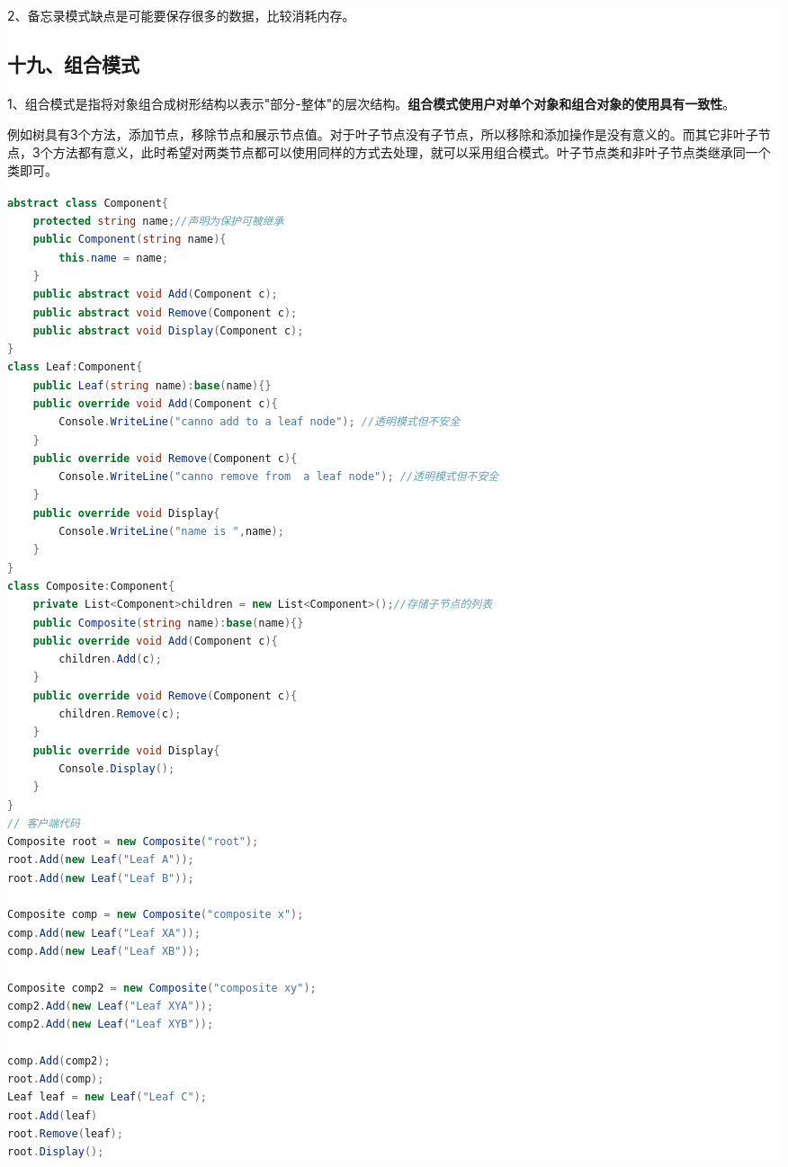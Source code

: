 2、备忘录模式缺点是可能要保存很多的数据，比较消耗内存。

## 十九、组合模式

1、组合模式是指将对象组合成树形结构以表示"部分-整体"的层次结构。**组合模式使用户对单个对象和组合对象的使用具有一致性**。

例如树具有3个方法，添加节点，移除节点和展示节点值。对于叶子节点没有子节点，所以移除和添加操作是没有意义的。而其它非叶子节点，3个方法都有意义，此时希望对两类节点都可以使用同样的方式去处理，就可以采用组合模式。叶子节点类和非叶子节点类继承同一个类即可。

```c#
abstract class Component{
    protected string name;//声明为保护可被继承
    public Component(string name){
        this.name = name;
    }
    public abstract void Add(Component c);
    public abstract void Remove(Component c);
    public abstract void Display(Component c);
}
class Leaf:Component{
    public Leaf(string name):base(name){}
    public override void Add(Component c){
        Console.WriteLine("canno add to a leaf node"); //透明模式但不安全
    }
    public override void Remove(Component c){
        Console.WriteLine("canno remove from  a leaf node"); //透明模式但不安全
    }
    public override void Display{
        Console.WriteLine("name is ",name);
    }
}
class Composite:Component{
    private List<Component>children = new List<Component>();//存储子节点的列表
    public Composite(string name):base(name){}
    public override void Add(Component c){
		children.Add(c);
    }
    public override void Remove(Component c){
        children.Remove(c);
    }
    public override void Display{
        Console.Display();
    }
}
// 客户端代码
Composite root = new Composite("root");
root.Add(new Leaf("Leaf A"));
root.Add(new Leaf("Leaf B"));

Composite comp = new Composite("composite x");
comp.Add(new Leaf("Leaf XA"));
comp.Add(new Leaf("Leaf XB"));

Composite comp2 = new Composite("composite xy");
comp2.Add(new Leaf("Leaf XYA"));
comp2.Add(new Leaf("Leaf XYB"));

comp.Add(comp2);
root.Add(comp);
Leaf leaf = new Leaf("Leaf C");
root.Add(leaf)
root.Remove(leaf);
root.Display();
```
